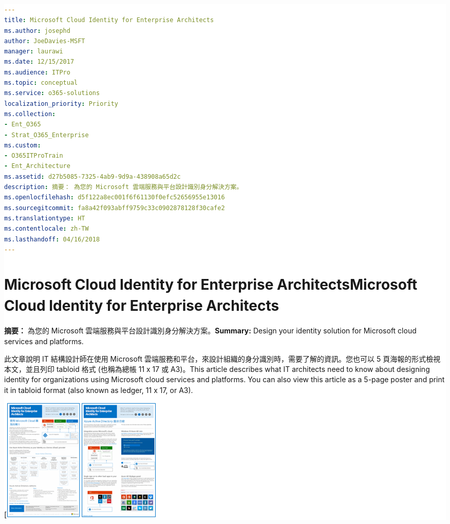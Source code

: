 ```yaml
---
title: Microsoft Cloud Identity for Enterprise Architects
ms.author: josephd
author: JoeDavies-MSFT
manager: laurawi
ms.date: 12/15/2017
ms.audience: ITPro
ms.topic: conceptual
ms.service: o365-solutions
localization_priority: Priority
ms.collection:
- Ent_O365
- Strat_O365_Enterprise
ms.custom:
- O365ITProTrain
- Ent_Architecture
ms.assetid: d27b5085-7325-4ab9-9d9a-438908a65d2c
description: 摘要： 為您的 Microsoft 雲端服務與平台設計識別身分解決方案。
ms.openlocfilehash: d5f122a8ec001f6f61130f0efc52656955e13016
ms.sourcegitcommit: fa8a42f093abff9759c33c0902878128f30cafe2
ms.translationtype: HT
ms.contentlocale: zh-TW
ms.lasthandoff: 04/16/2018
---
```

# <a name="microsoft-cloud-identity-for-enterprise-architects"></a><span data-ttu-id="2d0e7-103">Microsoft Cloud Identity for Enterprise Architects</span><span class="sxs-lookup"><span data-stu-id="2d0e7-103">Microsoft Cloud Identity for Enterprise Architects</span></span>

 <span data-ttu-id="2d0e7-104">**摘要：** 為您的 Microsoft 雲端服務與平台設計識別身分解決方案。</span><span class="sxs-lookup"><span data-stu-id="2d0e7-104">**Summary:** Design your identity solution for Microsoft cloud services and platforms.</span></span>
  
<span data-ttu-id="2d0e7-p101">此文章說明 IT 結構設計師在使用 Microsoft 雲端服務和平台，來設計組織的身分識別時，需要了解的資訊。您也可以 5 頁海報的形式檢視本文，並且列印 tabloid 格式 (也稱為總帳 11 x 17 或 A3)。</span><span class="sxs-lookup"><span data-stu-id="2d0e7-p101">This article describes what IT architects need to know about designing identity for organizations using Microsoft cloud services and platforms. You can also view this article as a 5-page poster and print it in tabloid format (also known as ledger, 11 x 17, or A3).</span></span>
  
<span data-ttu-id="2d0e7-107">[![Microsoft 雲端身分識別模型的縮圖影像](images/ffa145a1-97e6-4c36-b08b-01c4a4ae8b9b.png) 